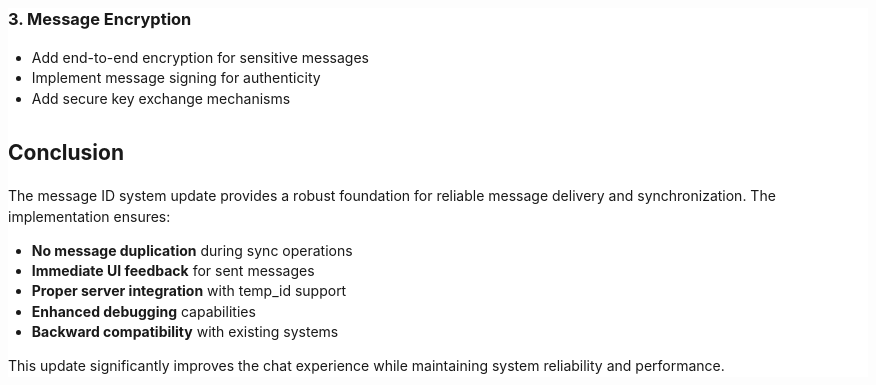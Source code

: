 ### 3. **Message Encryption**
- Add end-to-end encryption for sensitive messages
- Implement message signing for authenticity
- Add secure key exchange mechanisms

## Conclusion

The message ID system update provides a robust foundation for reliable message delivery and synchronization. The implementation ensures:

- **No message duplication** during sync operations
- **Immediate UI feedback** for sent messages
- **Proper server integration** with temp_id support
- **Enhanced debugging** capabilities
- **Backward compatibility** with existing systems

This update significantly improves the chat experience while maintaining system reliability and performance. 
